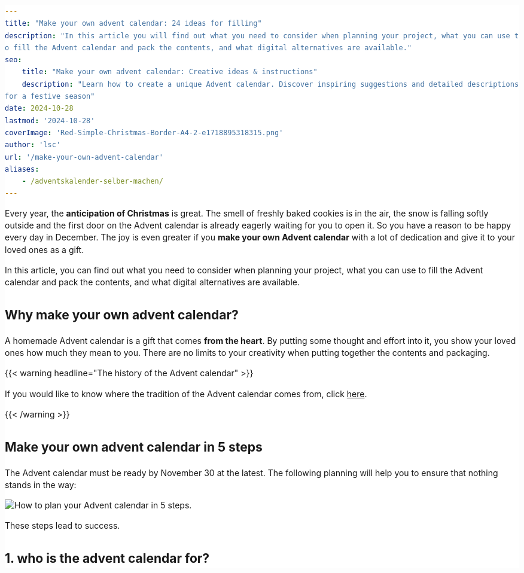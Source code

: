```yaml
---
title: "Make your own advent calendar: 24 ideas for filling"
description: "In this article you will find out what you need to consider when planning your project, what you can use to fill the Advent calendar and pack the contents, and what digital alternatives are available."
seo:
    title: "Make your own advent calendar: Creative ideas & instructions"
    description: "Learn how to create a unique Advent calendar. Discover inspiring suggestions and detailed descriptions for a festive season"
date: 2024-10-28
lastmod: '2024-10-28'
coverImage: 'Red-Simple-Christmas-Border-A4-2-e1718895318315.png'
author: 'lsc'
url: '/make-your-own-advent-calendar'
aliases:
    - /adventskalender-selber-machen/
---
```


Every year, the **anticipation of Christmas** is great. The smell of freshly baked cookies is in the air, the snow is falling softly outside and the first door on the Advent calendar is already eagerly waiting for you to open it. So you have a reason to be happy every day in December. The joy is even greater if you **make your own Advent calendar** with a lot of dedication and give it to your loved ones as a gift.

In this article, you can find out what you need to consider when planning your project, what you can use to fill the Advent calendar and pack the contents, and what digital alternatives are available.

## Why make your own advent calendar?

A homemade Advent calendar is a gift that comes **from the heart**. By putting some thought and effort into it, you show your loved ones how much they mean to you. There are no limits to your creativity when putting together the contents and packaging.

{{< warning headline="The history of the Advent calendar" >}}

If you would like to know where the tradition of the Advent calendar comes from, click [here](https://www.adventskalender.de/der-adventskalender-die-geschichte-und-entstehung.html).

{{< /warning >}}

## Make your own advent calendar in 5 steps

The Advent calendar must be ready by November 30 at the latest. The following planning will help you to ensure that nothing stands in the way:

![How to plan your Advent calendar in 5 steps.](images/Red-Simple-Christmas-Border-A4-2-e1718895318315-711x954.png)

These steps lead to success.

## 1\. who is the advent calendar for?
